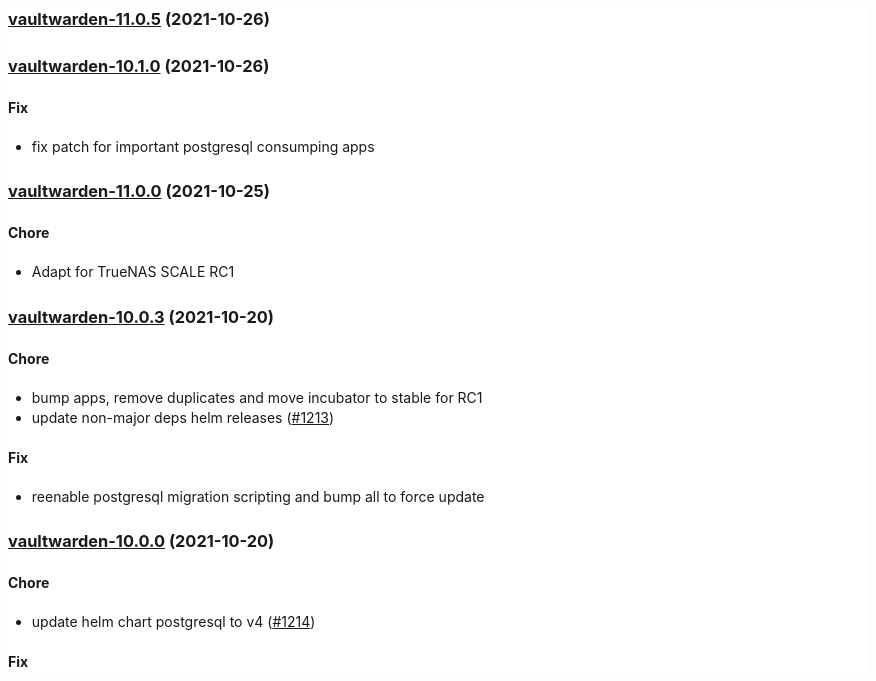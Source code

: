 
<a name="vaultwarden-11.0.5"></a>
### [vaultwarden-11.0.5](https://github.com/truecharts/apps/compare/vaultwarden-10.1.0...vaultwarden-11.0.5) (2021-10-26)



<a name="vaultwarden-10.1.0"></a>
### [vaultwarden-10.1.0](https://github.com/truecharts/apps/compare/vaultwarden-11.0.0...vaultwarden-10.1.0) (2021-10-26)

#### Fix

* fix patch for important postgresql consumping apps



<a name="vaultwarden-11.0.0"></a>
### [vaultwarden-11.0.0](https://github.com/truecharts/apps/compare/vaultwarden-10.0.3...vaultwarden-11.0.0) (2021-10-25)

#### Chore

* Adapt for TrueNAS SCALE RC1



<a name="vaultwarden-10.0.3"></a>
### [vaultwarden-10.0.3](https://github.com/truecharts/apps/compare/vaultwarden-10.0.0...vaultwarden-10.0.3) (2021-10-20)

#### Chore

* bump apps, remove duplicates and move incubator to stable for RC1
* update non-major deps helm releases ([#1213](https://github.com/truecharts/apps/issues/1213))

#### Fix

* reenable postgresql migration scripting and bump all to force update



<a name="vaultwarden-10.0.0"></a>
### [vaultwarden-10.0.0](https://github.com/truecharts/apps/compare/vaultwarden-9.0.23...vaultwarden-10.0.0) (2021-10-20)

#### Chore

* update helm chart postgresql to v4 ([#1214](https://github.com/truecharts/apps/issues/1214))

#### Fix
